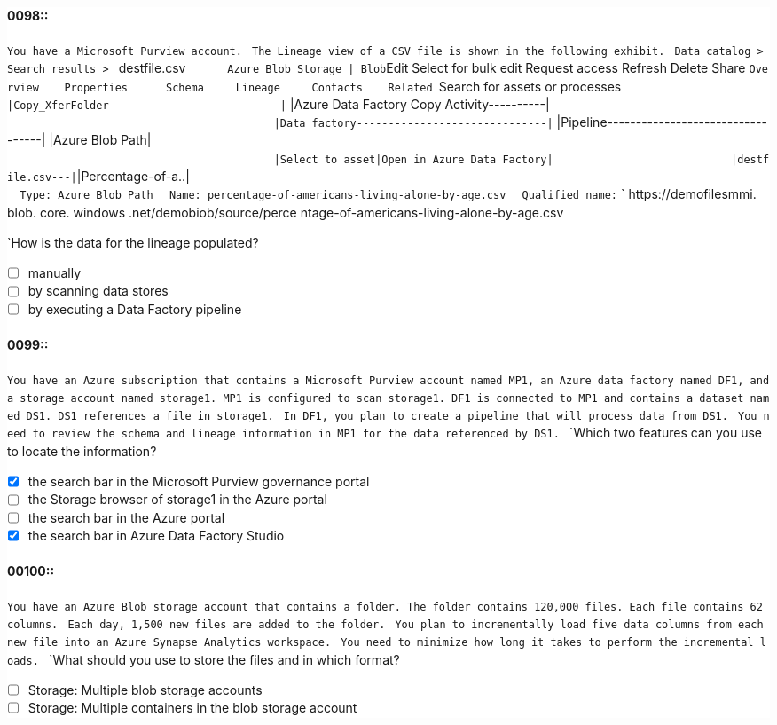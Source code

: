 #### 0098::
`You have a Microsoft Purview account.
`
`The Lineage view of a CSV file is shown in the following exhibit.
`
`Data catalog > Search results >
`       destfile.csv
`       Azure Blob Storage | Blob
`Edit  Select for bulk edit  Request  access  Refresh  Delete  Share
`Overview    Properties      Schema     Lineage     Contacts    Related
`Search for assets or processes
`                                           |Copy_XferFolder---------------------------|
`                                           |Azure Data Factory Copy Activity----------|  
`                                           |Data factory------------------------------|
`                                           |Pipeline----------------------------------|                            |Azure Blob Path|                
`                                           |Select to asset|Open in Azure Data Factory|                            |destfile.csv---|
`|Percentage-of-a..|                                                
`   Type: Azure Blob Path
`
`   Name: percentage-of-americans-living-alone-by-age.csv
`
`   Qualified name:
`
`   https://demofilesmmi. blob. core. windows .net/demobiob/source/perce
    ntage-of-americans-living-alone-by-age.csv


`How is the data for the lineage populated?

- [ ] manually
- [ ] by scanning data stores
- [ ] by executing a Data Factory pipeline

#### 0099::
`You have an Azure subscription that contains a Microsoft Purview account named MP1, an Azure data factory named DF1, and a storage account named storage1. MP1 is configured to scan storage1. DF1 is connected to MP1 and contains a dataset named DS1. DS1 references a file in storage1.
`
`In DF1, you plan to create a pipeline that will process data from DS1.
`
`You need to review the schema and lineage information in MP1 for the data referenced by DS1.
`
`Which two features can you use to locate the information? 
- [x] the search bar in the Microsoft Purview governance portal
- [ ] the Storage browser of storage1 in the Azure portal
- [ ] the search bar in the Azure portal
- [x] the search bar in Azure Data Factory Studio

#### 00100::

`You have an Azure Blob storage account that contains a folder. The folder contains 120,000 files. Each file contains 62 columns.
`
`Each day, 1,500 new files are added to the folder.
`
`You plan to incrementally load five data columns from each new file into an Azure Synapse Analytics workspace.
`
`You need to minimize how long it takes to perform the incremental loads.
`
`What should you use to store the files and in which format?
- [ ] Storage: Multiple blob storage accounts
- [ ] Storage: Multiple containers in the blob storage account